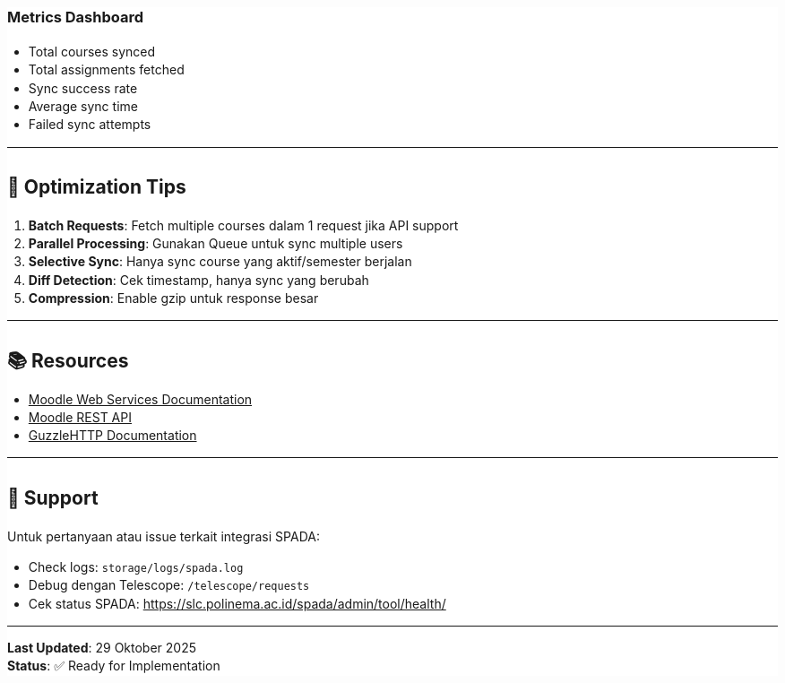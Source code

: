 ### Metrics Dashboard
- Total courses synced
- Total assignments fetched
- Sync success rate
- Average sync time
- Failed sync attempts

---

## 🚀 Optimization Tips

1. **Batch Requests**: Fetch multiple courses dalam 1 request jika API support
2. **Parallel Processing**: Gunakan Queue untuk sync multiple users
3. **Selective Sync**: Hanya sync course yang aktif/semester berjalan
4. **Diff Detection**: Cek timestamp, hanya sync yang berubah
5. **Compression**: Enable gzip untuk response besar

---

## 📚 Resources

- [Moodle Web Services Documentation](https://docs.moodle.org/dev/Web_services)
- [Moodle REST API](https://docs.moodle.org/dev/Creating_a_web_service_client)
- [GuzzleHTTP Documentation](https://docs.guzzlephp.org/)

---

## 🤝 Support

Untuk pertanyaan atau issue terkait integrasi SPADA:
- Check logs: `storage/logs/spada.log`
- Debug dengan Telescope: `/telescope/requests`
- Cek status SPADA: https://slc.polinema.ac.id/spada/admin/tool/health/

---

**Last Updated**: 29 Oktober 2025  
**Status**: ✅ Ready for Implementation
